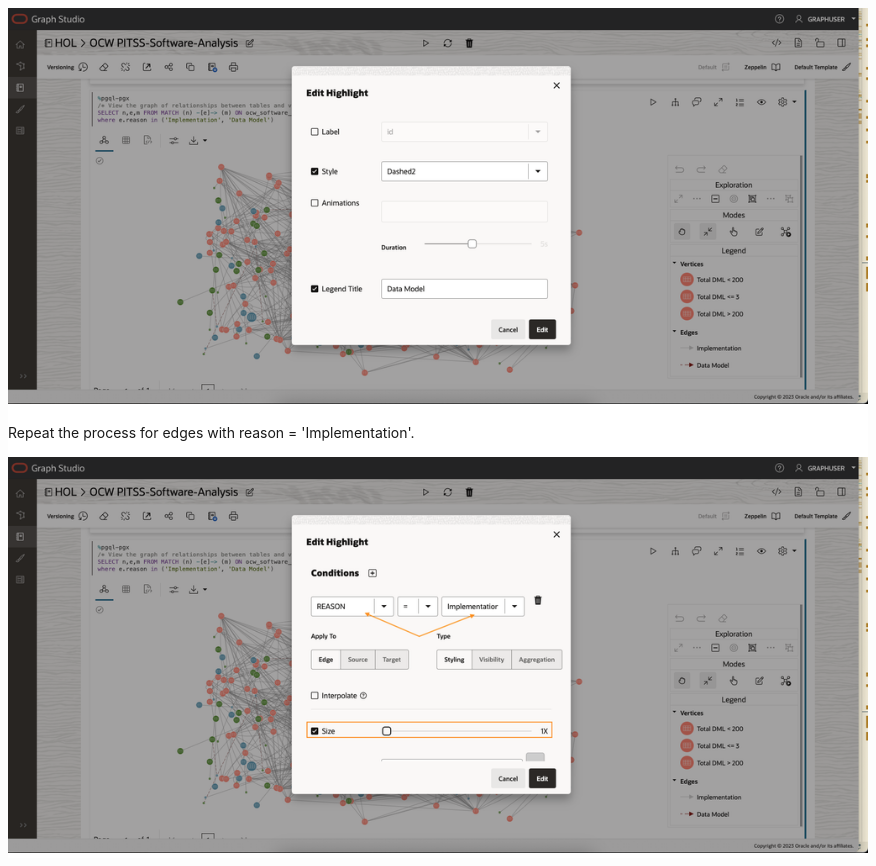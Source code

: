 ![Highlight data model edges](images/notebook-edge-data-model-3.png "Highlight Data Model edges")  


Repeat the process for edges with reason = 'Implementation'.  

![Highlight implementation edges](images/notebook-edge-implementation-1.png "Highlight implementation edges")  
